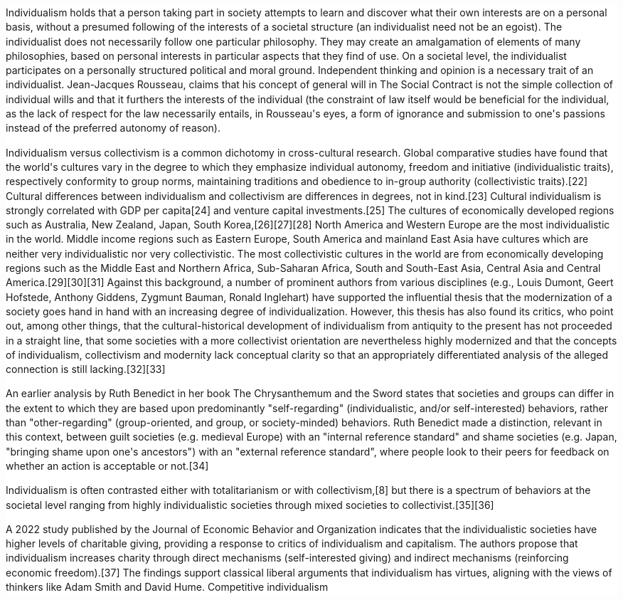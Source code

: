 Individualism holds that a person taking part in society attempts to learn and discover what their own interests are on a personal basis, without a presumed following of the interests of a societal structure (an individualist need not be an egoist). The individualist does not necessarily follow one particular philosophy. They may create an amalgamation of elements of many philosophies, based on personal interests in particular aspects that they find of use. On a societal level, the individualist participates on a personally structured political and moral ground. Independent thinking and opinion is a necessary trait of an individualist. Jean-Jacques Rousseau, claims that his concept of general will in The Social Contract is not the simple collection of individual wills and that it furthers the interests of the individual (the constraint of law itself would be beneficial for the individual, as the lack of respect for the law necessarily entails, in Rousseau's eyes, a form of ignorance and submission to one's passions instead of the preferred autonomy of reason).

Individualism versus collectivism is a common dichotomy in cross-cultural research. Global comparative studies have found that the world's cultures vary in the degree to which they emphasize individual autonomy, freedom and initiative (individualistic traits), respectively conformity to group norms, maintaining traditions and obedience to in-group authority (collectivistic traits).[22] Cultural differences between individualism and collectivism are differences in degrees, not in kind.[23] Cultural individualism is strongly correlated with GDP per capita[24] and venture capital investments.[25] The cultures of economically developed regions such as Australia, New Zealand, Japan, South Korea,[26][27][28] North America and Western Europe are the most individualistic in the world. Middle income regions such as Eastern Europe, South America and mainland East Asia have cultures which are neither very individualistic nor very collectivistic. The most collectivistic cultures in the world are from economically developing regions such as the Middle East and Northern Africa, Sub-Saharan Africa, South and South-East Asia, Central Asia and Central America.[29][30][31] Against this background, a number of prominent authors from various disciplines (e.g., Louis Dumont, Geert Hofstede, Anthony Giddens, Zygmunt Bauman, Ronald Inglehart) have supported the influential thesis that the modernization of a society goes hand in hand with an increasing degree of individualization. However, this thesis has also found its critics, who point out, among other things, that the cultural-historical development of individualism from antiquity to the present has not proceeded in a straight line, that some societies with a more collectivist orientation are nevertheless highly modernized and that the concepts of individualism, collectivism and modernity lack conceptual clarity so that an appropriately differentiated analysis of the alleged connection is still lacking.[32][33]

An earlier analysis by Ruth Benedict in her book The Chrysanthemum and the Sword states that societies and groups can differ in the extent to which they are based upon predominantly "self-regarding" (individualistic, and/or self-interested) behaviors, rather than "other-regarding" (group-oriented, and group, or society-minded) behaviors. Ruth Benedict made a distinction, relevant in this context, between guilt societies (e.g. medieval Europe) with an "internal reference standard" and shame societies (e.g. Japan, "bringing shame upon one's ancestors") with an "external reference standard", where people look to their peers for feedback on whether an action is acceptable or not.[34]

Individualism is often contrasted either with totalitarianism or with collectivism,[8] but there is a spectrum of behaviors at the societal level ranging from highly individualistic societies through mixed societies to collectivist.[35][36]

A 2022 study published by the Journal of Economic Behavior and Organization indicates that the individualistic societies have higher levels of charitable giving, providing a response to critics of individualism and capitalism. The authors propose that individualism increases charity through direct mechanisms (self-interested giving) and indirect mechanisms (reinforcing economic freedom).[37] The findings support classical liberal arguments that individualism has virtues, aligning with the views of thinkers like Adam Smith and David Hume.
Competitive individualism
